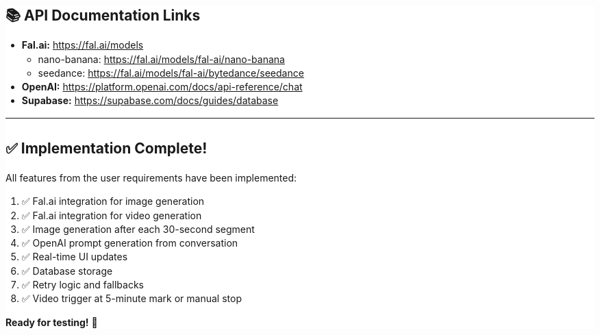 
## 📚 API Documentation Links

- **Fal.ai:** https://fal.ai/models
  - nano-banana: https://fal.ai/models/fal-ai/nano-banana
  - seedance: https://fal.ai/models/fal-ai/bytedance/seedance
- **OpenAI:** https://platform.openai.com/docs/api-reference/chat
- **Supabase:** https://supabase.com/docs/guides/database

---

## ✅ Implementation Complete!

All features from the user requirements have been implemented:

1. ✅ Fal.ai integration for image generation
2. ✅ Fal.ai integration for video generation
3. ✅ Image generation after each 30-second segment
4. ✅ OpenAI prompt generation from conversation
5. ✅ Real-time UI updates
6. ✅ Database storage
7. ✅ Retry logic and fallbacks
8. ✅ Video trigger at 5-minute mark or manual stop

**Ready for testing!** 🚀
